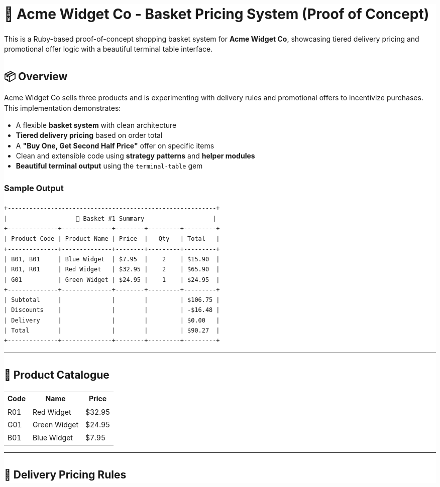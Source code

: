 # 🛒 Acme Widget Co - Basket Pricing System (Proof of Concept)

This is a Ruby-based proof-of-concept shopping basket system for **Acme Widget Co**, showcasing tiered delivery pricing and promotional offer logic with a beautiful terminal table interface.

## 📦 Overview

Acme Widget Co sells three products and is experimenting with delivery rules and promotional offers to incentivize purchases. This implementation demonstrates:

- A flexible **basket system** with clean architecture
- **Tiered delivery pricing** based on order total
- A **"Buy One, Get Second Half Price"** offer on specific items
- Clean and extensible code using **strategy patterns** and **helper modules**
- **Beautiful terminal output** using the `terminal-table` gem

### Sample Output
```
+----------------------------------------------------------+
|                   🛒 Basket #1 Summary                   |
+--------------+--------------+--------+---------+---------+
| Product Code | Product Name | Price  |   Qty   | Total   |
+--------------+--------------+--------+---------+---------+
| B01, B01     | Blue Widget  | $7.95  |    2    | $15.90  |
| R01, R01     | Red Widget   | $32.95 |    2    | $65.90  |
| G01          | Green Widget | $24.95 |    1    | $24.95  |
+--------------+--------------+--------+---------+---------+
| Subtotal     |              |        |         | $106.75 |
| Discounts    |              |        |         | -$16.48 |
| Delivery     |              |        |         | $0.00   |
| Total        |              |        |         | $90.27  |
+--------------+--------------+--------+---------+---------+
```

---

## 🧾 Product Catalogue

| Code | Name         | Price  |
|------|--------------|--------|
| R01  | Red Widget   | $32.95 |
| G01  | Green Widget | $24.95 |
| B01  | Blue Widget  | $7.95  |

---

## 🚚 Delivery Pricing Rules
